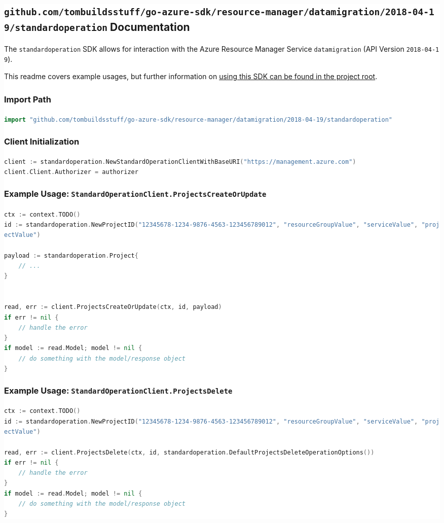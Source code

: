 
## `github.com/tombuildsstuff/go-azure-sdk/resource-manager/datamigration/2018-04-19/standardoperation` Documentation

The `standardoperation` SDK allows for interaction with the Azure Resource Manager Service `datamigration` (API Version `2018-04-19`).

This readme covers example usages, but further information on [using this SDK can be found in the project root](https://github.com/tombuildsstuff/go-azure-sdk/tree/main/docs).

### Import Path

```go
import "github.com/tombuildsstuff/go-azure-sdk/resource-manager/datamigration/2018-04-19/standardoperation"
```


### Client Initialization

```go
client := standardoperation.NewStandardOperationClientWithBaseURI("https://management.azure.com")
client.Client.Authorizer = authorizer
```


### Example Usage: `StandardOperationClient.ProjectsCreateOrUpdate`

```go
ctx := context.TODO()
id := standardoperation.NewProjectID("12345678-1234-9876-4563-123456789012", "resourceGroupValue", "serviceValue", "projectValue")

payload := standardoperation.Project{
	// ...
}


read, err := client.ProjectsCreateOrUpdate(ctx, id, payload)
if err != nil {
	// handle the error
}
if model := read.Model; model != nil {
	// do something with the model/response object
}
```


### Example Usage: `StandardOperationClient.ProjectsDelete`

```go
ctx := context.TODO()
id := standardoperation.NewProjectID("12345678-1234-9876-4563-123456789012", "resourceGroupValue", "serviceValue", "projectValue")

read, err := client.ProjectsDelete(ctx, id, standardoperation.DefaultProjectsDeleteOperationOptions())
if err != nil {
	// handle the error
}
if model := read.Model; model != nil {
	// do something with the model/response object
}
```
